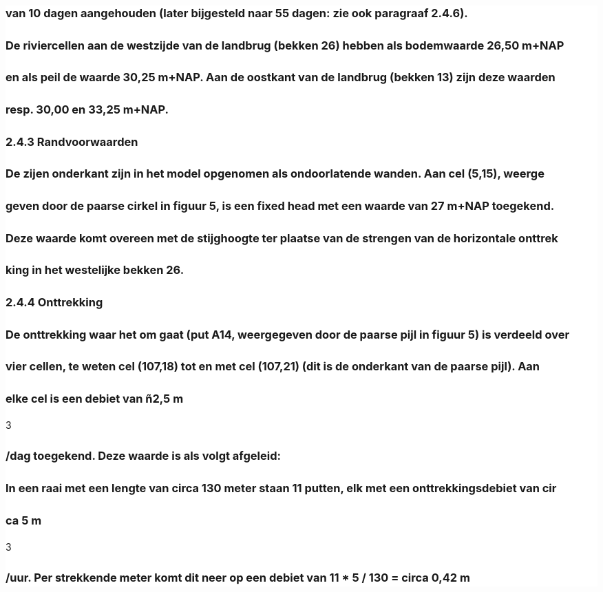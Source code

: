 ### van 10 dagen aangehouden (later bijgesteld naar 55 dagen: zie ook paragraaf 2.4.6). 

### De riviercellen aan de westzijde van de landbrug (bekken 26) hebben als bodemwaarde 26,50 m+NAP 

### en als peil de waarde 30,25 m+NAP. Aan de oostkant van de landbrug (bekken 13) zijn deze waarden 

### resp. 30,00 en 33,25 m+NAP. 


### 2.4.3 Randvoorwaarden 

### De zijen onderkant zijn in het model opgenomen als ondoorlatende wanden. Aan cel (5,15), weerge

### geven door de paarse cirkel in figuur 5, is een fixed head met een waarde van 27 m+NAP toegekend. 

### Deze waarde komt overeen met de stijghoogte ter plaatse van de strengen van de horizontale onttrek

### king in het westelijke bekken 26. 

### 2.4.4 Onttrekking 

### De onttrekking waar het om gaat (put A14, weergegeven door de paarse pijl in figuur 5) is verdeeld over 

### vier cellen, te weten cel (107,18) tot en met cel (107,21) (dit is de onderkant van de paarse pijl). Aan 

### elke cel is een debiet van ñ2,5 m 

 3 

### /dag toegekend. Deze waarde is als volgt afgeleid: 

### In een raai met een lengte van circa 130 meter staan 11 putten, elk met een onttrekkingsdebiet van cir

### ca 5 m 

 3 

### /uur. Per strekkende meter komt dit neer op een debiet van 11 * 5 / 130 = circa 0,42 m 
